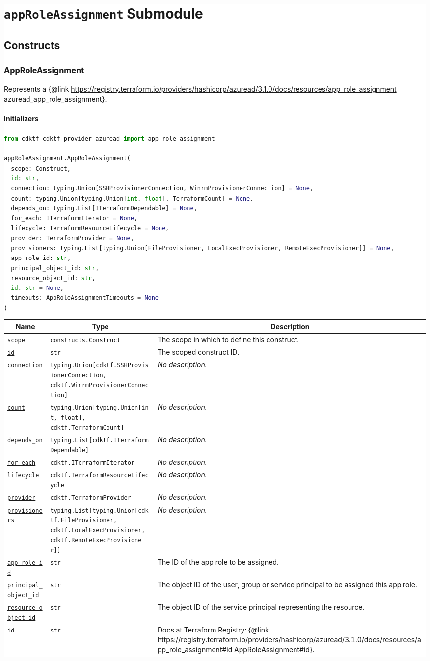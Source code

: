 # `appRoleAssignment` Submodule <a name="`appRoleAssignment` Submodule" id="@cdktf/provider-azuread.appRoleAssignment"></a>

## Constructs <a name="Constructs" id="Constructs"></a>

### AppRoleAssignment <a name="AppRoleAssignment" id="@cdktf/provider-azuread.appRoleAssignment.AppRoleAssignment"></a>

Represents a {@link https://registry.terraform.io/providers/hashicorp/azuread/3.1.0/docs/resources/app_role_assignment azuread_app_role_assignment}.

#### Initializers <a name="Initializers" id="@cdktf/provider-azuread.appRoleAssignment.AppRoleAssignment.Initializer"></a>

```python
from cdktf_cdktf_provider_azuread import app_role_assignment

appRoleAssignment.AppRoleAssignment(
  scope: Construct,
  id: str,
  connection: typing.Union[SSHProvisionerConnection, WinrmProvisionerConnection] = None,
  count: typing.Union[typing.Union[int, float], TerraformCount] = None,
  depends_on: typing.List[ITerraformDependable] = None,
  for_each: ITerraformIterator = None,
  lifecycle: TerraformResourceLifecycle = None,
  provider: TerraformProvider = None,
  provisioners: typing.List[typing.Union[FileProvisioner, LocalExecProvisioner, RemoteExecProvisioner]] = None,
  app_role_id: str,
  principal_object_id: str,
  resource_object_id: str,
  id: str = None,
  timeouts: AppRoleAssignmentTimeouts = None
)
```

| **Name** | **Type** | **Description** |
| --- | --- | --- |
| <code><a href="#@cdktf/provider-azuread.appRoleAssignment.AppRoleAssignment.Initializer.parameter.scope">scope</a></code> | <code>constructs.Construct</code> | The scope in which to define this construct. |
| <code><a href="#@cdktf/provider-azuread.appRoleAssignment.AppRoleAssignment.Initializer.parameter.id">id</a></code> | <code>str</code> | The scoped construct ID. |
| <code><a href="#@cdktf/provider-azuread.appRoleAssignment.AppRoleAssignment.Initializer.parameter.connection">connection</a></code> | <code>typing.Union[cdktf.SSHProvisionerConnection, cdktf.WinrmProvisionerConnection]</code> | *No description.* |
| <code><a href="#@cdktf/provider-azuread.appRoleAssignment.AppRoleAssignment.Initializer.parameter.count">count</a></code> | <code>typing.Union[typing.Union[int, float], cdktf.TerraformCount]</code> | *No description.* |
| <code><a href="#@cdktf/provider-azuread.appRoleAssignment.AppRoleAssignment.Initializer.parameter.dependsOn">depends_on</a></code> | <code>typing.List[cdktf.ITerraformDependable]</code> | *No description.* |
| <code><a href="#@cdktf/provider-azuread.appRoleAssignment.AppRoleAssignment.Initializer.parameter.forEach">for_each</a></code> | <code>cdktf.ITerraformIterator</code> | *No description.* |
| <code><a href="#@cdktf/provider-azuread.appRoleAssignment.AppRoleAssignment.Initializer.parameter.lifecycle">lifecycle</a></code> | <code>cdktf.TerraformResourceLifecycle</code> | *No description.* |
| <code><a href="#@cdktf/provider-azuread.appRoleAssignment.AppRoleAssignment.Initializer.parameter.provider">provider</a></code> | <code>cdktf.TerraformProvider</code> | *No description.* |
| <code><a href="#@cdktf/provider-azuread.appRoleAssignment.AppRoleAssignment.Initializer.parameter.provisioners">provisioners</a></code> | <code>typing.List[typing.Union[cdktf.FileProvisioner, cdktf.LocalExecProvisioner, cdktf.RemoteExecProvisioner]]</code> | *No description.* |
| <code><a href="#@cdktf/provider-azuread.appRoleAssignment.AppRoleAssignment.Initializer.parameter.appRoleId">app_role_id</a></code> | <code>str</code> | The ID of the app role to be assigned. |
| <code><a href="#@cdktf/provider-azuread.appRoleAssignment.AppRoleAssignment.Initializer.parameter.principalObjectId">principal_object_id</a></code> | <code>str</code> | The object ID of the user, group or service principal to be assigned this app role. |
| <code><a href="#@cdktf/provider-azuread.appRoleAssignment.AppRoleAssignment.Initializer.parameter.resourceObjectId">resource_object_id</a></code> | <code>str</code> | The object ID of the service principal representing the resource. |
| <code><a href="#@cdktf/provider-azuread.appRoleAssignment.AppRoleAssignment.Initializer.parameter.id">id</a></code> | <code>str</code> | Docs at Terraform Registry: {@link https://registry.terraform.io/providers/hashicorp/azuread/3.1.0/docs/resources/app_role_assignment#id AppRoleAssignment#id}. |